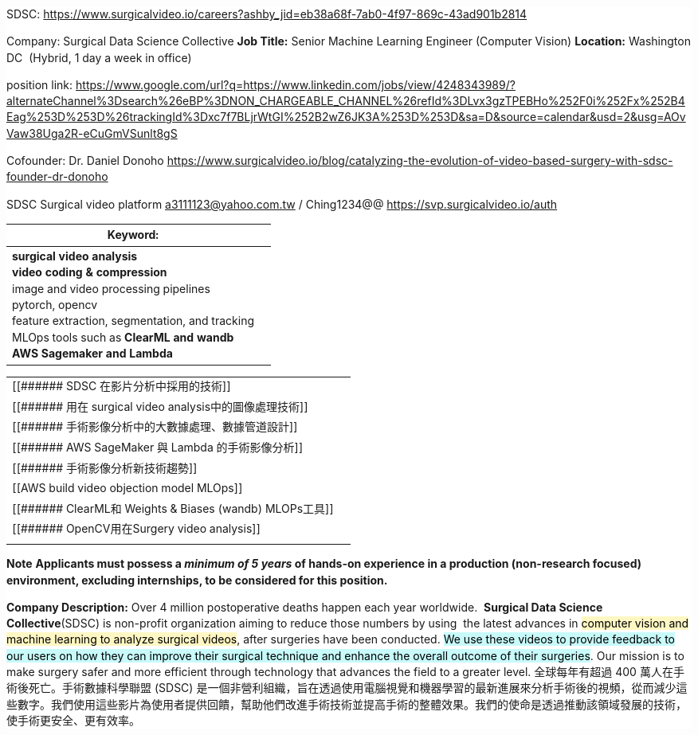 SDSC:
https://www.surgicalvideo.io/careers?ashby_jid=eb38a68f-7ab0-4f97-869c-43ad901b2814

Company: Surgical Data Science Collective
**Job Title:** Senior Machine Learning Engineer (Computer Vision)
**Location:** Washington DC  (Hybrid, 1 day a week in office)

position link: https://www.google.com/url?q=https://www.linkedin.com/jobs/view/4248343989/?alternateChannel%3Dsearch%26eBP%3DNON_CHARGEABLE_CHANNEL%26refId%3DLvx3gzTPEBHo%252F0i%252Fx%252B4Eag%253D%253D%26trackingId%3Dxc7f7BLjrWtGI%252B2wZ6JK3A%253D%253D&sa=D&source=calendar&usd=2&usg=AOvVaw38Uga2R-eCuGmVSunlt8gS

Cofounder:  Dr. Daniel Donoho  https://www.surgicalvideo.io/blog/catalyzing-the-evolution-of-video-based-surgery-with-sdsc-founder-dr-donoho

SDSC Surgical video platform
a3111123@yahoo.com.tw / Ching1234@@
https://svp.surgicalvideo.io/auth

| **Keyword:**                                                                                                                                                                                                                                            |     |
| ------------------------------------------------------------------------------------------------------------------------------------------------------------------------------------------------------------------------------------------------------- | --- |
| **surgical video analysis**<br>**video coding & compression**<br>image and video processing pipelines<br>pytorch, opencv<br>feature extraction, segmentation, and tracking<br>MLOps tools such as **ClearML and wandb**<br>**AWS Sagemaker and Lambda** |     |

|                                                      |     |
| ---------------------------------------------------- | --- |
| [[###### SDSC 在影片分析中採用的技術]]                          |     |
| [[###### 用在 surgical video analysis中的圖像處理技術]]        |     |
| [[###### 手術影像分析中的大數據處理、數據管道設計]]                      |     |
| [[###### AWS SageMaker 與 Lambda 的手術影像分析]]            |     |
| [[###### 手術影像分析新技術趨勢]]                               |     |
| [[AWS build video objection model MLOps]]            |     |
| [[###### ClearML和 Weights & Biases (wandb) MLOPs工具]] |     |
| [[###### OpenCV用在Surgery video analysis]]            |     |
|                                                      |     |


**Note**
**Applicants must possess a _**minimum of 5 years**_ of hands-on experience in a production (non-research focused) environment, excluding internships, to be considered for this position.**

**Company Description:**
Over 4 million postoperative deaths happen each year worldwide.  **Surgical Data Science Collective**(SDSC) is non-profit organization aiming to reduce those numbers by using  the latest advances in <mark style="background: #FFF3A3A6;">computer vision and machine learning to analyze surgical videos</mark>, after surgeries have been conducted. <mark style="background: #ABF7F7A6;">We use these videos to provide feedback to our users on how they can improve their surgical technique and enhance the overall outcome of their surgeries</mark>. Our mission is to make surgery safer and more efficient through technology that advances the field to a greater level. 全球每年有超過 400 萬人在手術後死亡。手術數據科學聯盟 (SDSC) 是一個非營利組織，旨在透過使用電腦視覺和機器學習的最新進展來分析手術後的視頻，從而減少這些數字。我們使用這些影片為使用者提供回饋，幫助他們改進手術技術並提高手術的整體效果。我們的使命是透過推動該領域發展的技術，使手術更安全、更有效率。
